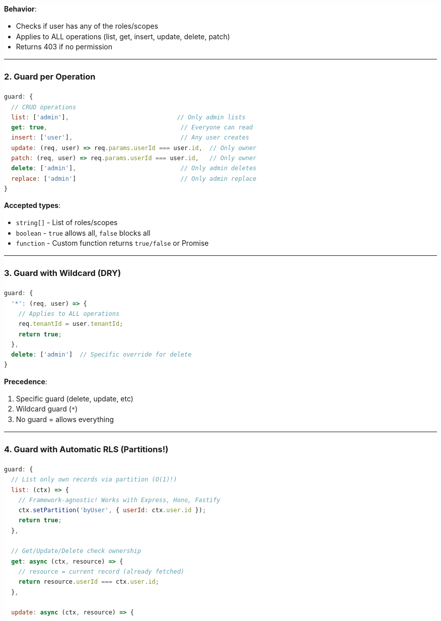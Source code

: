 **Behavior**:
- Checks if user has any of the roles/scopes
- Applies to ALL operations (list, get, insert, update, delete, patch)
- Returns 403 if no permission

---

### 2. Guard per Operation

```javascript
guard: {
  // CRUD operations
  list: ['admin'],                              // Only admin lists
  get: true,                                     // Everyone can read
  insert: ['user'],                              // Any user creates
  update: (req, user) => req.params.userId === user.id,  // Only owner
  patch: (req, user) => req.params.userId === user.id,   // Only owner
  delete: ['admin'],                             // Only admin deletes
  replace: ['admin']                             // Only admin replace
}
```

**Accepted types**:
- `string[]` - List of roles/scopes
- `boolean` - `true` allows all, `false` blocks all
- `function` - Custom function returns `true/false` or Promise

---

### 3. Guard with Wildcard (DRY)

```javascript
guard: {
  '*': (req, user) => {
    // Applies to ALL operations
    req.tenantId = user.tenantId;
    return true;
  },
  delete: ['admin']  // Specific override for delete
}
```

**Precedence**:
1. Specific guard (delete, update, etc)
2. Wildcard guard (`*`)
3. No guard = allows everything

---

### 4. Guard with Automatic RLS (Partitions!)

```javascript
guard: {
  // List only own records via partition (O(1)!)
  list: (ctx) => {
    // Framework-agnostic! Works with Express, Hono, Fastify
    ctx.setPartition('byUser', { userId: ctx.user.id });
    return true;
  },

  // Get/Update/Delete check ownership
  get: async (ctx, resource) => {
    // resource = current record (already fetched)
    return resource.userId === ctx.user.id;
  },

  update: async (ctx, resource) => {
```